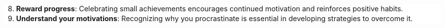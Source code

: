 8.  **Reward progress**: Celebrating small achievements encourages continued motivation and reinforces positive habits.
9.  **Understand your motivations**: Recognizing why you procrastinate is essential in developing strategies to overcome it.
